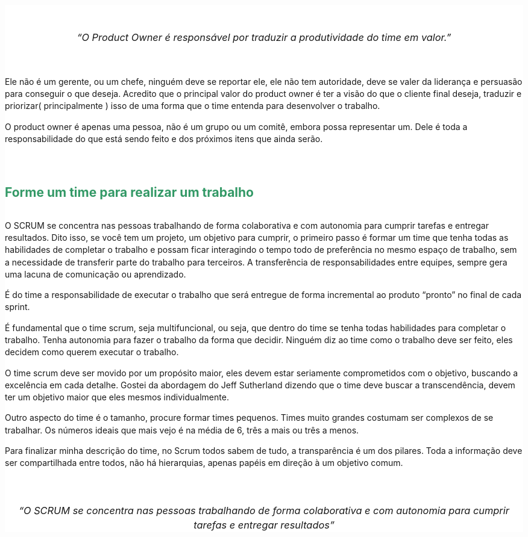 &nbsp;

<h3 style="text-align: center;">
  <i><span style="font-weight: 400;">“</span></i><i><span style="font-weight: 400;">O Product Owner é responsável por traduzir a produtividade do time em valor.</span></i><i><span style="font-weight: 400;">”</span></i>
</h3>

&nbsp;

<span style="font-weight: 400;">Ele não é um gerente, ou um chefe, ninguém deve se reportar ele, ele não tem autoridade, deve se valer da liderança e persuasão para conseguir o que deseja. Acredito que o principal valor do product owner é ter a visão do que o cliente final deseja, traduzir e priorizar( principalmente ) isso de uma forma que o time entenda para desenvolver o trabalho.</span>

<span style="font-weight: 400;">O product owner é apenas uma pessoa, não é um grupo ou um comitê, embora possa representar um. Dele é toda a responsabilidade do que está sendo feito e dos próximos itens que ainda serão.</span>

&nbsp;

## <span style="color: #339966;"><b>Forme um time para realizar um trabalho</b></span>

## 

<span style="font-weight: 400;">O SCRUM se concentra nas pessoas trabalhando de forma colaborativa e com autonomia para cumprir tarefas e entregar resultados. Dito isso, se você tem um projeto, um objetivo para cumprir, o primeiro passo é formar um time que tenha todas as habilidades de completar o trabalho e possam ficar interagindo o tempo todo de preferência no mesmo espaço de trabalho, sem a necessidade de transferir parte do trabalho para terceiros. A transferência de responsabilidades entre equipes, sempre gera uma lacuna de comunicação ou aprendizado.</span>

<span style="font-weight: 400;">É do time a responsabilidade de executar o trabalho que será entregue de forma incremental ao produto “pronto” no final de cada sprint.</span>

<span style="font-weight: 400;">É fundamental que o time scrum, seja multifuncional, ou seja, que dentro do time se tenha todas habilidades para completar o trabalho. Tenha autonomia para fazer o trabalho da forma que decidir. Ninguém diz ao time como o trabalho deve ser feito, eles decidem como querem executar o trabalho. </span>

<span style="font-weight: 400;">O time scrum deve ser movido por um propósito maior, eles devem estar seriamente comprometidos com o objetivo, buscando a excelência em cada detalhe. Gostei da abordagem do Jeff Sutherland dizendo que o time deve buscar a transcendência, devem ter um objetivo maior que eles mesmos individualmente.</span>

<span style="font-weight: 400;">Outro aspecto do time é o tamanho, procure formar times pequenos. Times muito grandes costumam ser complexos de se trabalhar. Os números ideais que mais vejo é na média de 6, três a mais ou três a menos.</span>

<span style="font-weight: 400;">Para finalizar minha descrição do time, no Scrum todos sabem de tudo, a transparência é um dos pilares. Toda a informação deve ser compartilhada entre todos, não há hierarquias, apenas papéis em direção à um objetivo comum. </span>

&nbsp;

<h3 style="text-align: center;">
  <i><span style="font-weight: 400;">“O SCRUM se concentra nas pessoas trabalhando de forma colaborativa e com autonomia para cumprir tarefas e entregar resultados”</span></i>
</h3>
